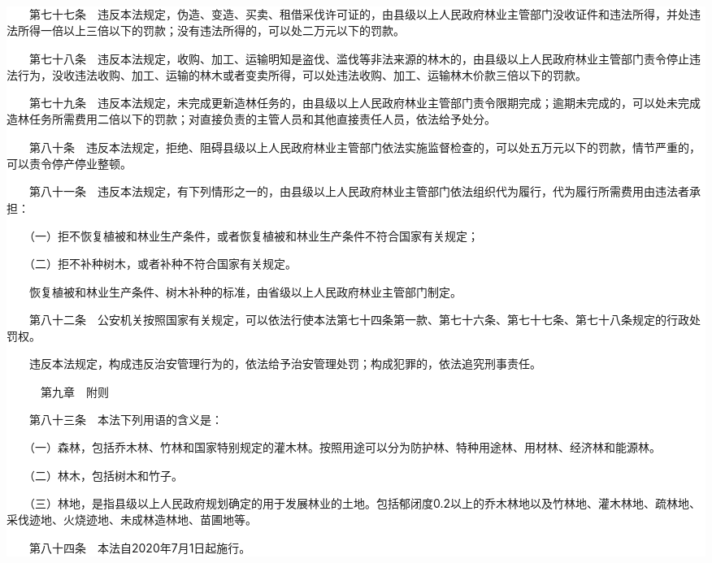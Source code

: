 　　第七十七条　违反本法规定，伪造、变造、买卖、租借采伐许可证的，由县级以上人民政府林业主管部门没收证件和违法所得，并处违法所得一倍以上三倍以下的罚款；没有违法所得的，可以处二万元以下的罚款。

　　第七十八条　违反本法规定，收购、加工、运输明知是盗伐、滥伐等非法来源的林木的，由县级以上人民政府林业主管部门责令停止违法行为，没收违法收购、加工、运输的林木或者变卖所得，可以处违法收购、加工、运输林木价款三倍以下的罚款。

　　第七十九条　违反本法规定，未完成更新造林任务的，由县级以上人民政府林业主管部门责令限期完成；逾期未完成的，可以处未完成造林任务所需费用二倍以下的罚款；对直接负责的主管人员和其他直接责任人员，依法给予处分。

　　第八十条　违反本法规定，拒绝、阻碍县级以上人民政府林业主管部门依法实施监督检查的，可以处五万元以下的罚款，情节严重的，可以责令停产停业整顿。

　　第八十一条　违反本法规定，有下列情形之一的，由县级以上人民政府林业主管部门依法组织代为履行，代为履行所需费用由违法者承担：

　　（一）拒不恢复植被和林业生产条件，或者恢复植被和林业生产条件不符合国家有关规定；

　　（二）拒不补种树木，或者补种不符合国家有关规定。

　　恢复植被和林业生产条件、树木补种的标准，由省级以上人民政府林业主管部门制定。

　　第八十二条　公安机关按照国家有关规定，可以依法行使本法第七十四条第一款、第七十六条、第七十七条、第七十八条规定的行政处罚权。

　　违反本法规定，构成违反治安管理行为的，依法给予治安管理处罚；构成犯罪的，依法追究刑事责任。

　　　第九章　附则 

　　第八十三条　本法下列用语的含义是：

　　（一）森林，包括乔木林、竹林和国家特别规定的灌木林。按照用途可以分为防护林、特种用途林、用材林、经济林和能源林。

　　（二）林木，包括树木和竹子。

　　（三）林地，是指县级以上人民政府规划确定的用于发展林业的土地。包括郁闭度0.2以上的乔木林地以及竹林地、灌木林地、疏林地、采伐迹地、火烧迹地、未成林造林地、苗圃地等。

　　第八十四条　本法自2020年7月1日起施行。
